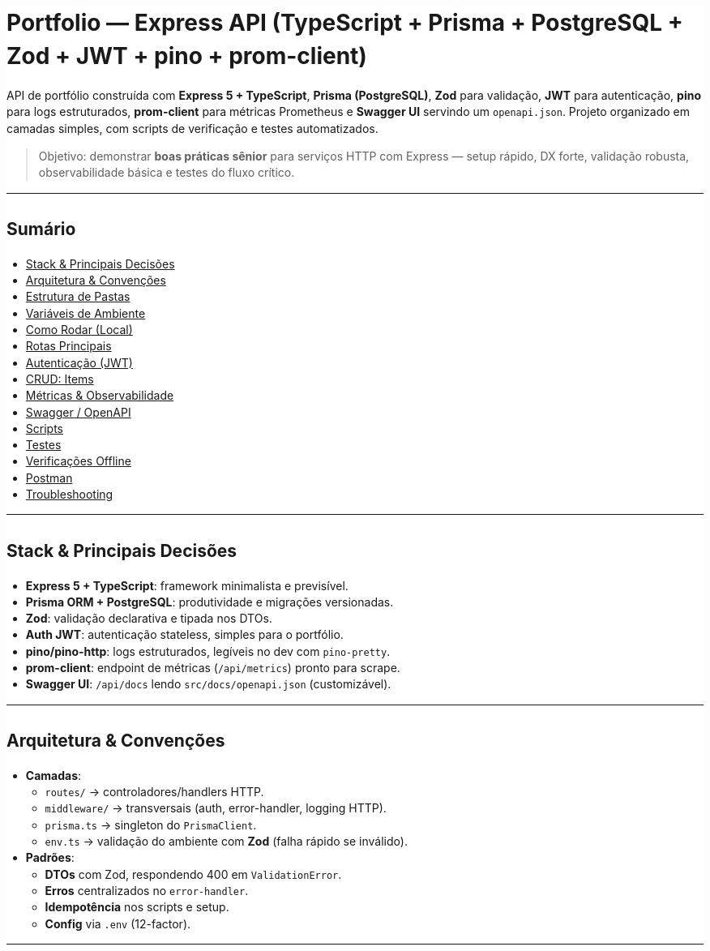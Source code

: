 # Portfolio — Express API (TypeScript + Prisma + PostgreSQL + Zod + JWT + pino + prom-client)

API de portfólio construída com **Express 5 + TypeScript**, **Prisma (PostgreSQL)**, **Zod** para validação, **JWT** para autenticação, **pino** para logs estruturados, **prom-client** para métricas Prometheus e **Swagger UI** servindo um `openapi.json`. Projeto organizado em camadas simples, com scripts de verificação e testes automatizados.

> Objetivo: demonstrar **boas práticas sênior** para serviços HTTP com Express — setup rápido, DX forte, validação robusta, observabilidade básica e testes do fluxo crítico.

---

## Sumário
- [Stack & Principais Decisões](#stack--principais-decisões)
- [Arquitetura & Convenções](#arquitetura--convenções)
- [Estrutura de Pastas](#estrutura-de-pastas)
- [Variáveis de Ambiente](#variáveis-de-ambiente)
- [Como Rodar (Local)](#como-rodar-local)
- [Rotas Principais](#rotas-principais)
- [Autenticação (JWT)](#autenticação-jwt)
- [CRUD: Items](#crud-items)
- [Métricas & Observabilidade](#métricas--observabilidade)
- [Swagger / OpenAPI](#swagger--openapi)
- [Scripts](#scripts)
- [Testes](#testes)
- [Verificações Offline](#verificações-offline)
- [Postman](#postman)
- [Troubleshooting](#troubleshooting)

---

## Stack & Principais Decisões
- **Express 5 + TypeScript**: framework minimalista e previsível.
- **Prisma ORM + PostgreSQL**: produtividade e migrações versionadas.
- **Zod**: validação declarativa e tipada nos DTOs.
- **Auth JWT**: autenticação stateless, simples para o portfólio.
- **pino/pino-http**: logs estruturados, legíveis no dev com `pino-pretty`.
- **prom-client**: endpoint de métricas (`/api/metrics`) pronto para scrape.
- **Swagger UI**: `/api/docs` lendo `src/docs/openapi.json` (customizável).

---

## Arquitetura & Convenções
- **Camadas**:
  - `routes/` → controladores/handlers HTTP.
  - `middleware/` → transversais (auth, error-handler, logging HTTP).
  - `prisma.ts` → singleton do `PrismaClient`.
  - `env.ts` → validação do ambiente com **Zod** (falha rápido se inválido).
- **Padrões**:
  - **DTOs** com Zod, respondendo 400 em `ValidationError`.
  - **Erros** centralizados no `error-handler`.
  - **Idempotência** nos scripts e setup.
  - **Config** via `.env` (12-factor).

---